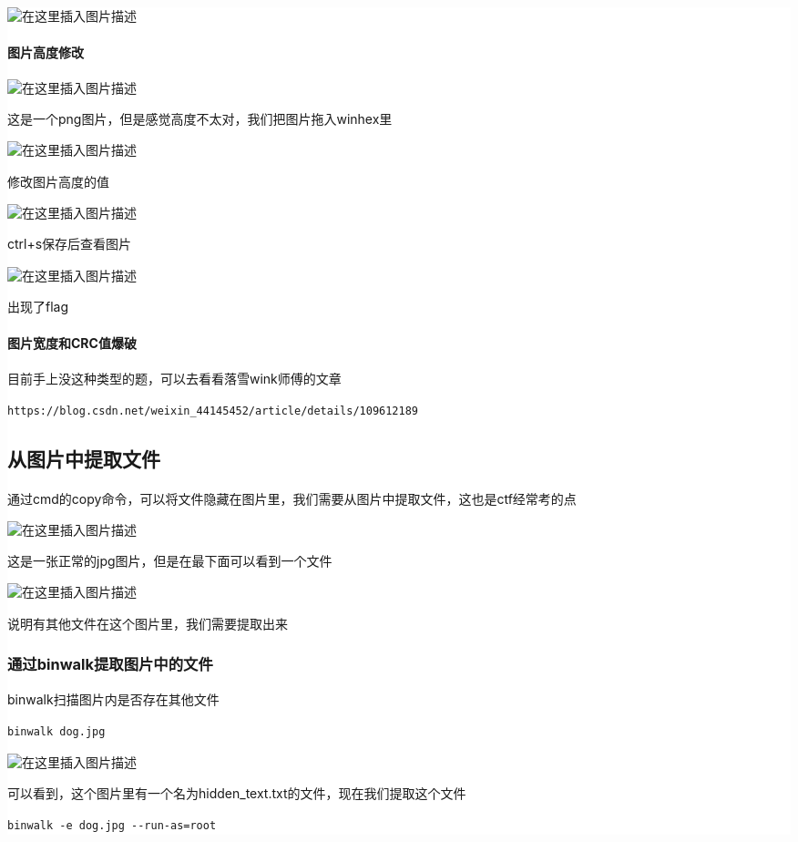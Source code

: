 ![在这里插入图片描述](./images/stego/61a108ed932546d1929641f9fa0b923a.png)

#### 图片高度修改

![在这里插入图片描述](./images/stego/ebdd01fa9af54bb98bca22721f336ff8.png)

这是一个png图片，但是感觉高度不太对，我们把图片拖入winhex里

![在这里插入图片描述](./images/stego/25f6b574c9ed40798cce19701334cf42.png)

修改图片高度的值

![在这里插入图片描述](./images/stego/d3718baa42f2491fb9d0155ccc7b9647.png)

ctrl+s保存后查看图片

![在这里插入图片描述](./images/stego/3722ef02ca294bada2b0cc91228864fd.png)

出现了flag

#### 图片宽度和CRC值爆破

目前手上没这种类型的题，可以去看看落雪wink师傅的文章

```
https://blog.csdn.net/weixin_44145452/article/details/109612189
```

## 从图片中提取文件

通过cmd的copy命令，可以将文件隐藏在图片里，我们需要从图片中提取文件，这也是ctf经常考的点

![在这里插入图片描述](./images/stego/ad009b5a99a045a9a71bca71f4df7eac.png)

这是一张正常的jpg图片，但是在最下面可以看到一个文件

![在这里插入图片描述](./images/stego/6e94970f21c24319a67081693144f612.png)

说明有其他文件在这个图片里，我们需要提取出来

### 通过binwalk提取图片中的文件

binwalk扫描图片内是否存在其他文件

```
binwalk dog.jpg
```

![在这里插入图片描述](./images/stego/a6c578d9d2a341f994bb6fe0a2336d7f.png)

可以看到，这个图片里有一个名为hidden_text.txt的文件，现在我们提取这个文件

```
binwalk -e dog.jpg --run-as=root
```
